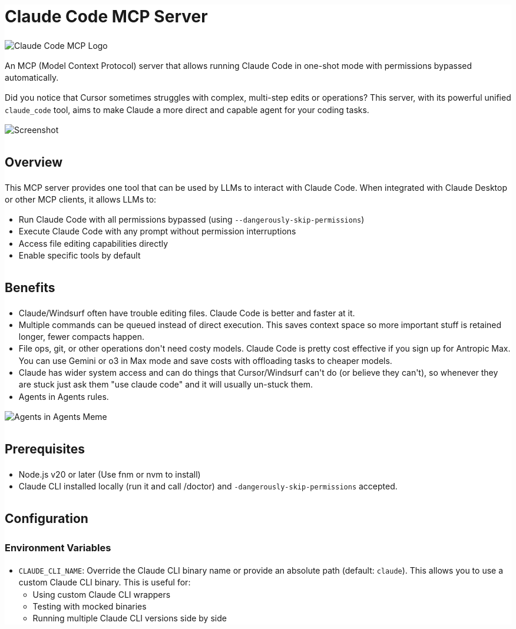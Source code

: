# Claude Code MCP Server

<img src="assets/claude_code_mcp_logo.png" alt="Claude Code MCP Logo">

An MCP (Model Context Protocol) server that allows running Claude Code in one-shot mode with permissions bypassed automatically.

Did you notice that Cursor sometimes struggles with complex, multi-step edits or operations? This server, with its powerful unified `claude_code` tool, aims to make Claude a more direct and capable agent for your coding tasks.

<img src="assets/screenshot.png" width="300" alt="Screenshot">

## Overview

This MCP server provides one tool that can be used by LLMs to interact with Claude Code. When integrated with Claude Desktop or other MCP clients, it allows LLMs to:

- Run Claude Code with all permissions bypassed (using `--dangerously-skip-permissions`)
- Execute Claude Code with any prompt without permission interruptions
- Access file editing capabilities directly
- Enable specific tools by default

## Benefits

- Claude/Windsurf often have trouble editing files. Claude Code is better and faster at it.
- Multiple commands can be queued instead of direct execution. This saves context space so more important stuff is retained longer, fewer compacts happen.
- File ops, git, or other operations don't need costy models. Claude Code is pretty cost effective if you sign up for Antropic Max. You can use Gemini or o3 in Max mode and save costs with offloading tasks to cheaper models.
- Claude has wider system access and can do things that Cursor/Windsurf can't do (or believe they can't), so whenever they are stuck just ask them "use claude code" and it will usually un-stuck them.
- Agents in Agents rules.

<img src="assets/agents_in_agents_meme.jpg" alt="Agents in Agents Meme">

## Prerequisites

- Node.js v20 or later (Use fnm or nvm to install)
- Claude CLI installed locally (run it and call /doctor) and `-dangerously-skip-permissions` accepted.

## Configuration

### Environment Variables

- `CLAUDE_CLI_NAME`: Override the Claude CLI binary name or provide an absolute path (default: `claude`). This allows you to use a custom Claude CLI binary. This is useful for:
  - Using custom Claude CLI wrappers
  - Testing with mocked binaries
  - Running multiple Claude CLI versions side by side
  